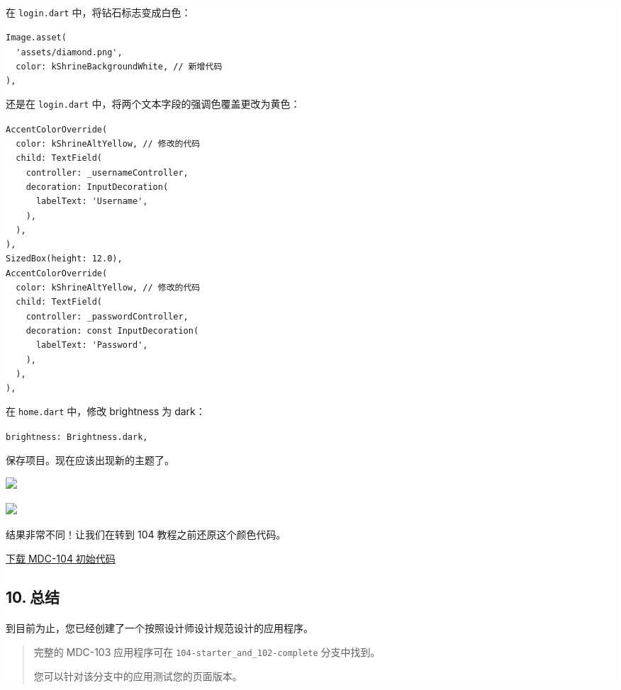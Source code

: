 在 `login.dart` 中，将钻石标志变成白色：

```
Image.asset(
  'assets/diamond.png',
  color: kShrineBackgroundWhite, // 新增代码
),
```

还是在 `login.dart` 中，将两个文本字段的强调色覆盖更改为黄色：

```
AccentColorOverride(
  color: kShrineAltYellow, // 修改的代码
  child: TextField(
    controller: _usernameController,
    decoration: InputDecoration(
      labelText: 'Username',
    ),
  ),
),
SizedBox(height: 12.0),
AccentColorOverride(
  color: kShrineAltYellow, // 修改的代码
  child: TextField(
    controller: _passwordController,
    decoration: const InputDecoration(
      labelText: 'Password',
    ),
  ),
),
```

在 `home.dart` 中，修改 brightness 为 dark：

```
brightness: Brightness.dark,
```

保存项目。现在应该出现新的主题了。

![](https://codelabs.developers.google.com/codelabs/mdc-103-flutter/img/8916ab5abc89be45.png)

![](https://codelabs.developers.google.com/codelabs/mdc-103-flutter/img/dc23dbb043a99db.png)

结果非常不同！让我们在转到 104 教程之前还原这个颜色代码。

[下载 MDC-104 初始代码](https://github.com/material-components/material-components-flutter-codelabs/archive/104-starter_and_103-complete.zip)

## 10. 总结

到目前为止，您已经创建了一个按照设计师设计规范设计的应用程序。

> 完整的 MDC-103 应用程序可在 `104-starter_and_102-complete` 分支中找到。
>
> 您可以针对该分支中的应用测试您的页面版本。
